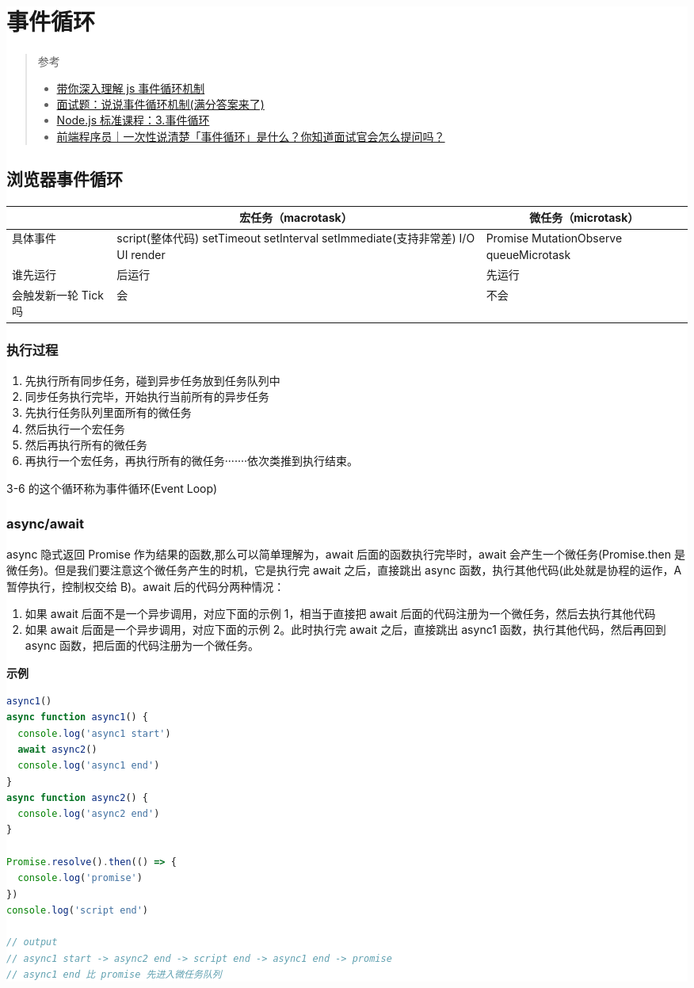 # 事件循环

> 参考
>
> - [带你深入理解 js 事件循环机制](https://juejin.cn/post/7150103625270820901)
> - [面试题：说说事件循环机制(满分答案来了)](https://juejin.cn/post/6844904079353708557)
> - [Node.js 标准课程：3.事件循环](https://www.bilibili.com/video/BV13A4y1Q7N5)
> - [前端程序员｜一次性说清楚「事件循环」是什么？你知道面试官会怎么提问吗？](https://www.bilibili.com/video/BV1864y117PQ)

## 浏览器事件循环

|                      | **宏任务（macrotask）**                                                        | **微任务（microtask）**                |
| :------------------- | ------------------------------------------------------------------------------ | -------------------------------------- |
| 具体事件             | script(整体代码) setTimeout setInterval setImmediate(支持非常差) I/O UI render | Promise MutationObserve queueMicrotask |
| 谁先运行             | 后运行                                                                         | 先运行                                 |
| 会触发新一轮 Tick 吗 | 会                                                                             | 不会                                   |

### 执行过程

1. 先执行所有同步任务，碰到异步任务放到任务队列中
2. 同步任务执行完毕，开始执行当前所有的异步任务
3. 先执行任务队列里面所有的微任务
4. 然后执行一个宏任务
5. 然后再执行所有的微任务
6. 再执行一个宏任务，再执行所有的微任务·······依次类推到执行结束。

3-6 的这个循环称为事件循环(Event Loop)

### async/await

async 隐式返回 Promise 作为结果的函数,那么可以简单理解为，await 后面的函数执行完毕时，await 会产生一个微任务(Promise.then 是微任务)。但是我们要注意这个微任务产生的时机，它是执行完 await 之后，直接跳出 async 函数，执行其他代码(此处就是协程的运作，A 暂停执行，控制权交给 B)。await 后的代码分两种情况：

1. 如果 await 后面不是一个异步调用，对应下面的示例 1，相当于直接把 await 后面的代码注册为一个微任务，然后去执行其他代码
2. 如果 await 后面是一个异步调用，对应下面的示例 2。此时执行完 await 之后，直接跳出 async1 函数，执行其他代码，然后再回到 async 函数，把后面的代码注册为一个微任务。

**示例**

```js
async1()
async function async1() {
  console.log('async1 start')
  await async2()
  console.log('async1 end')
}
async function async2() {
  console.log('async2 end')
}

Promise.resolve().then(() => {
  console.log('promise')
})
console.log('script end')

// output
// async1 start -> async2 end -> script end -> async1 end -> promise
// async1 end 比 promise 先进入微任务队列
```
